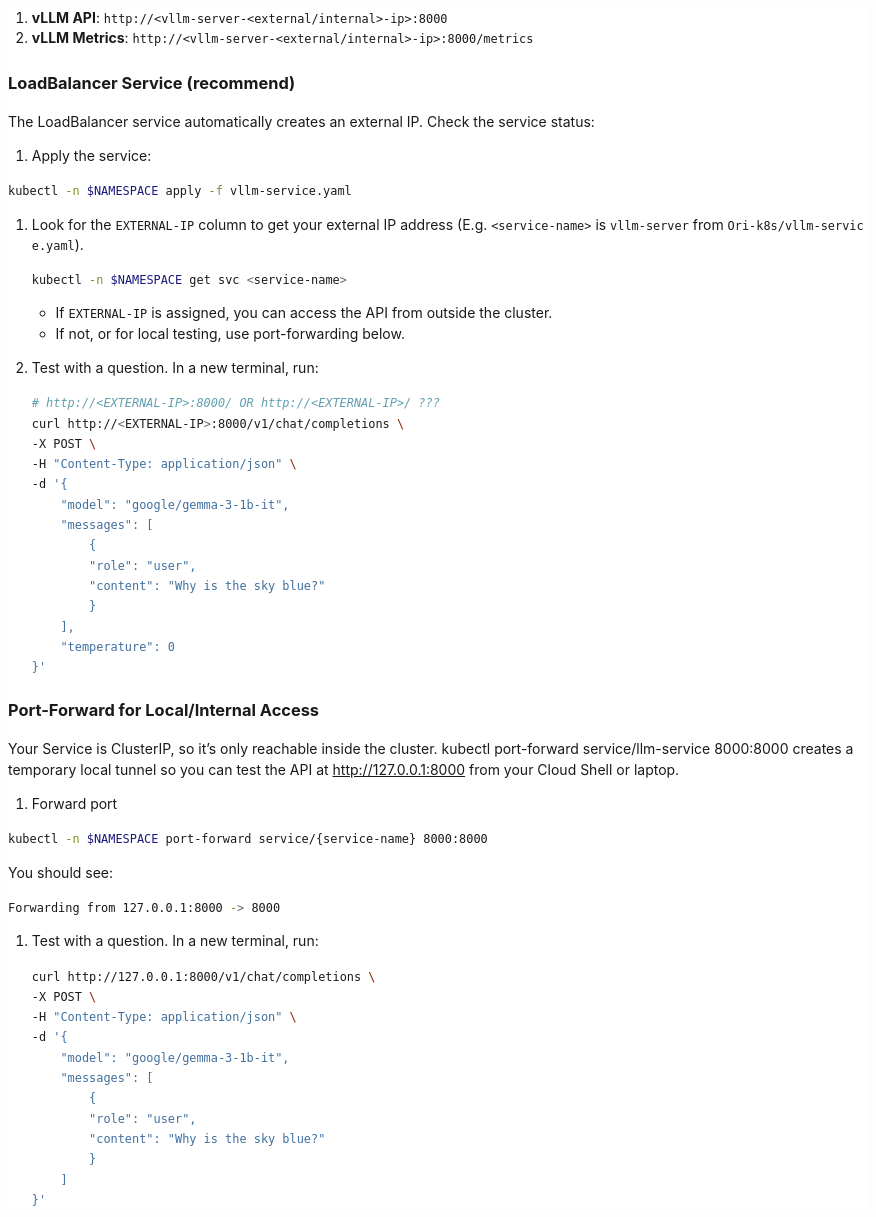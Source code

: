 1. **vLLM API**: `http://<vllm-server-<external/internal>-ip>:8000`
2. **vLLM Metrics**: `http://<vllm-server-<external/internal>-ip>:8000/metrics`

### LoadBalancer Service (recommend)
The LoadBalancer service automatically creates an external IP. Check the service status:

1. Apply the service:
```bash
kubectl -n $NAMESPACE apply -f vllm-service.yaml
```
1. Look for the `EXTERNAL-IP` column to get your external IP address (E.g. `<service-name>` is `vllm-server` from `Ori-k8s/vllm-service.yaml`).
    ```bash
    kubectl -n $NAMESPACE get svc <service-name>
    ```
    - If `EXTERNAL-IP` is assigned, you can access the API from outside the cluster.
    - If not, or for local testing, use port-forwarding below.

1. Test with a question. In a new terminal, run:
    ```bash
    # http://<EXTERNAL-IP>:8000/ OR http://<EXTERNAL-IP>/ ???
    curl http://<EXTERNAL-IP>:8000/v1/chat/completions \
    -X POST \
    -H "Content-Type: application/json" \
    -d '{
        "model": "google/gemma-3-1b-it",
        "messages": [
            {
            "role": "user",
            "content": "Why is the sky blue?"
            }
        ],
        "temperature": 0
    }'
    ```

### Port-Forward for Local/Internal Access
Your Service is ClusterIP, so it’s only reachable inside the cluster. kubectl port-forward service/llm-service 8000:8000 creates a temporary local tunnel so you can test the API at http://127.0.0.1:8000 from your Cloud Shell or laptop.

1. Forward port
```bash
kubectl -n $NAMESPACE port-forward service/{service-name} 8000:8000
```
You should see:
```bash
Forwarding from 127.0.0.1:8000 -> 8000
```

1. Test with a question. In a new terminal, run:
    ```bash
    curl http://127.0.0.1:8000/v1/chat/completions \
    -X POST \
    -H "Content-Type: application/json" \
    -d '{
        "model": "google/gemma-3-1b-it",
        "messages": [
            {
            "role": "user",
            "content": "Why is the sky blue?"
            }
        ]
    }'